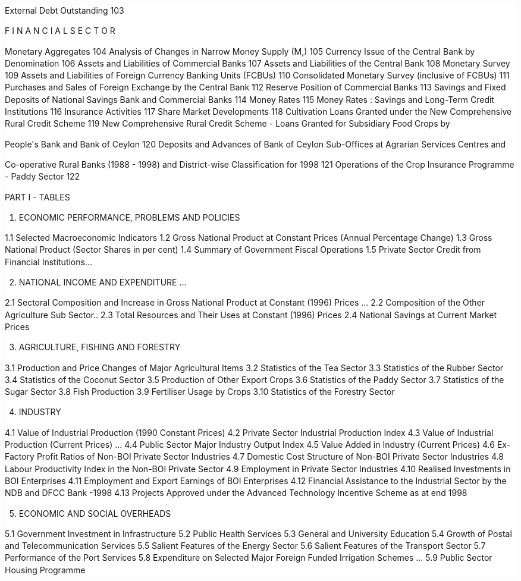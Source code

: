 External Debt Outstanding 103

F I N A N C I A L S E C T O R

Monetary Aggregates 104 Analysis of Changes in Narrow Money Supply (M,) 105 Currency Issue of the Central Bank by Denomination 106 Assets and Liabilities of Commercial Banks 107 Assets and Liabilities of the Central Bank 108 Monetary Survey 109 Assets and Liabilities of Foreign Currency Banking Units (FCBUs) 110 Consolidated Monetary Survey (inclusive of FCBUs) 111 Purchases and Sales of Foreign Exchange by the Central Bank 112 Reserve Position of Commercial Banks 113 Savings and Fixed Deposits of National Savings Bank and Commercial Banks 114 Money Rates 115 Money Rates : Savings and Long-Term Credit Institutions 116 Insurance Activities 117 Share Market Developments 118 Cultivation Loans Granted under the New Comprehensive Rural Credit Scheme 119 New Comprehensive Rural Credit Scheme - Loans Granted for Subsidiary Food Crops by

People's Bank and Bank of Ceylon 120 Deposits and Advances of Bank of Ceylon Sub-Offices at Agrarian Services Centres and

Co-operative Rural Banks (1988 - 1998) and District-wise Classification for 1998 121 Operations of the Crop Insurance Programme - Paddy Sector 122

PART I - TABLES

1. ECONOMIC PERFORMANCE, PROBLEMS AND POLICIES

1.1 Selected Macroeconomic Indicators 1.2 Gross National Product at Constant Prices (Annual Percentage Change) 1.3 Gross National Product (Sector Shares in per cent) 1.4 Summary of Government Fiscal Operations 1.5 Private Sector Credit from Financial Institutions...

2. NATIONAL INCOME AND EXPENDITURE ...

2.1 Sectoral Composition and Increase in Gross National Product at Constant (1996) Prices ... 2.2 Composition of the Other Agriculture Sub Sector.. 2.3 Total Resources and Their Uses at Constant (1996) Prices 2.4 National Savings at Current Market Prices

3. AGRICULTURE, FISHING AND FORESTRY

3.1 Production and Price Changes of Major Agricultural Items 3.2 Statistics of the Tea Sector 3.3 Statistics of the Rubber Sector 3.4 Statistics of the Coconut Sector 3.5 Production of Other Export Crops 3.6 Statistics of the Paddy Sector 3.7 Statistics of the Sugar Sector 3.8 Fish Production 3.9 Fertiliser Usage by Crops 3.10 Statistics of the Forestry Sector

4. INDUSTRY

4.1 Value of Industrial Production (1990 Constant Prices) 4.2 Private Sector Industrial Production Index 4.3 Value of Industrial Production (Current Prices) ... 4.4 Public Sector Major Industry Output Index 4.5 Value Added in Industry (Current Prices) 4.6 Ex-Factory Profit Ratios of Non-BOI Private Sector Industries 4.7 Domestic Cost Structure of Non-BOI Private Sector Industries 4.8 Labour Productivity Index in the Non-BOI Private Sector 4.9 Employment in Private Sector Industries 4.10 Realised Investments in BOI Enterprises 4.11 Employment and Export Earnings of BOI Enterprises 4.12 Financial Assistance to the Industrial Sector by the NDB and DFCC Bank -1998 4.13 Projects Approved under the Advanced Technology Incentive Scheme as at end 1998

5. ECONOMIC AND SOCIAL OVERHEADS

5.1 Government Investment in Infrastructure 5.2 Public Health Services 5.3 General and University Education 5.4 Growth of Postal and Telecommunication Services 5.5 Salient Features of the Energy Sector 5.6 Salient Features of the Transport Sector 5.7 Performance of the Port Services 5.8 Expenditure on Selected Major Foreign Funded Irrigation Schemes ... 5.9 Public Sector Housing Programme

